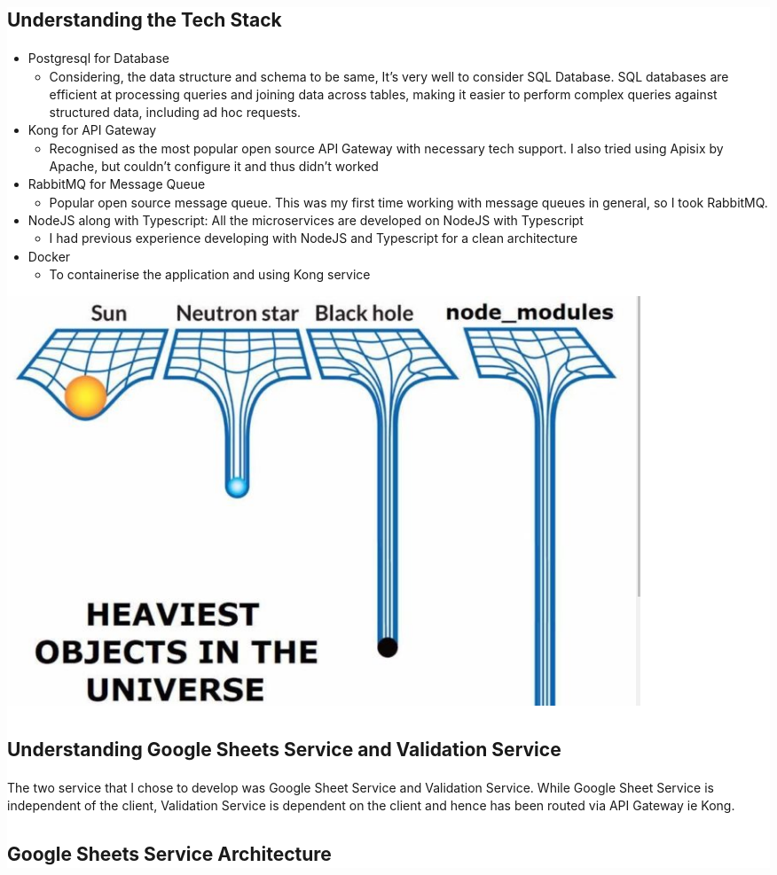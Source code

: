## Understanding the Tech Stack

- Postgresql for Database
    - Considering, the data structure and schema to be same, It’s very well to consider SQL Database. SQL databases are efficient at processing queries and joining data across tables, making it easier to perform complex queries against structured data, including ad hoc requests.
- Kong for API Gateway
    - Recognised as the most popular open source API Gateway with necessary tech support. I also tried using Apisix by Apache, but couldn’t configure it and thus didn’t worked
- RabbitMQ for Message Queue
    - Popular open source message queue. This was my first time working with message queues in general, so I took RabbitMQ.
- NodeJS along with Typescript: All the microservices are developed on NodeJS with Typescript
    - I had previous experience developing with NodeJS and Typescript for a clean architecture
- Docker
    - To containerise the application and using Kong service

![Untitled](docs/Atlan%20-%20Backend%20Task%20911017a3e6694e57b6ec03771515f560/Untitled%209.png)

## Understanding Google Sheets Service and Validation Service

The two service that I chose to develop was Google Sheet Service and Validation Service. While Google Sheet Service is independent of the client, Validation Service is dependent on the client and hence has been routed via API Gateway ie Kong.

## Google Sheets Service Architecture
